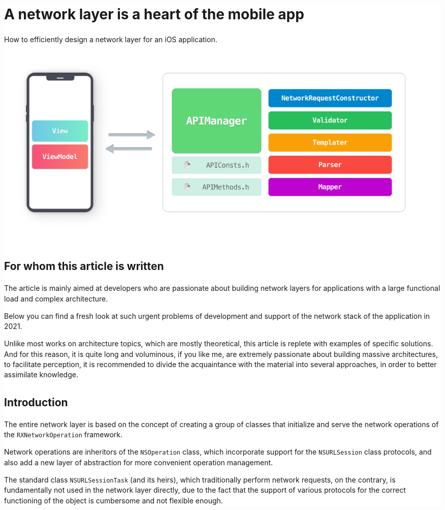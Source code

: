# A network layer is a heart of the mobile app

How to efficiently design a network layer for an iOS application.

<p align="center">
<img src="Documentation/Carbon-Screens/scheme11.png">
</p>

## For whom this article is written

The article is mainly aimed at developers who are passionate about building network layers for applications with a large functional load and complex architecture.

Below you can find a fresh look at such urgent problems of development and support of the network stack of the application in 2021.

Unlike most works on architecture topics, which are mostly theoretical, this article is replete with examples of specific solutions.
And for this reason, it is quite long and voluminous, if you like me, are extremely passionate about building massive architectures, to facilitate perception, it is recommended to divide the acquaintance with the material into several approaches, in order to better assimilate knowledge.

## Introduction

The entire network layer is based on the concept of creating a group of classes that initialize and serve the network operations of the `RXNetworkOperation` framework.

Network operations are inheritors of the `NSOperation` class, which incorporate support for the `NSURLSession` class protocols, and also add a new layer of abstraction for more convenient operation management.

The standard class `NSURLSessionTask` (and its heirs), which traditionally perform network requests, on the contrary, is fundamentally not used in the network layer directly, due to the fact that the support of various protocols for the correct functioning of the object is cumbersome and not flexible enough.
